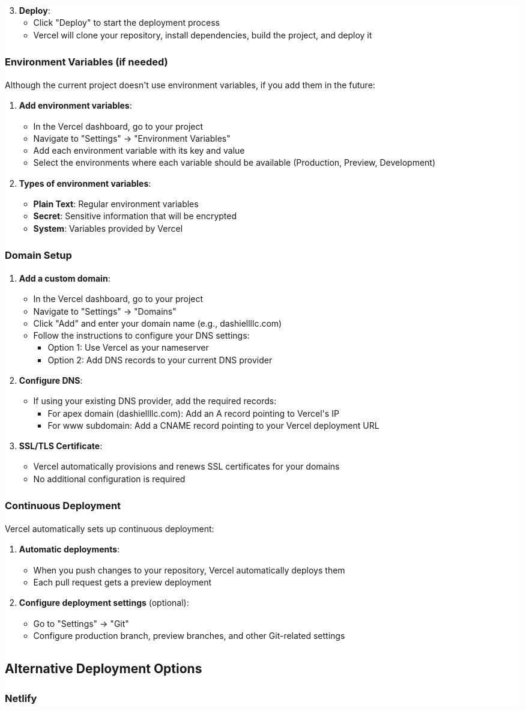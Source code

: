 3. **Deploy**:
   - Click "Deploy" to start the deployment process
   - Vercel will clone your repository, install dependencies, build the project, and deploy it

### Environment Variables (if needed)

Although the current project doesn't use environment variables, if you add them in the future:

1. **Add environment variables**:
   - In the Vercel dashboard, go to your project
   - Navigate to "Settings" → "Environment Variables"
   - Add each environment variable with its key and value
   - Select the environments where each variable should be available (Production, Preview, Development)

2. **Types of environment variables**:
   - **Plain Text**: Regular environment variables
   - **Secret**: Sensitive information that will be encrypted
   - **System**: Variables provided by Vercel

### Domain Setup

1. **Add a custom domain**:
   - In the Vercel dashboard, go to your project
   - Navigate to "Settings" → "Domains"
   - Click "Add" and enter your domain name (e.g., dashiellllc.com)
   - Follow the instructions to configure your DNS settings:
     - Option 1: Use Vercel as your nameserver
     - Option 2: Add DNS records to your current DNS provider

2. **Configure DNS**:
   - If using your existing DNS provider, add the required records:
     - For apex domain (dashiellllc.com): Add an A record pointing to Vercel's IP
     - For www subdomain: Add a CNAME record pointing to your Vercel deployment URL

3. **SSL/TLS Certificate**:
   - Vercel automatically provisions and renews SSL certificates for your domains
   - No additional configuration is required

### Continuous Deployment

Vercel automatically sets up continuous deployment:

1. **Automatic deployments**:
   - When you push changes to your repository, Vercel automatically deploys them
   - Each pull request gets a preview deployment

2. **Configure deployment settings** (optional):
   - Go to "Settings" → "Git"
   - Configure production branch, preview branches, and other Git-related settings

## Alternative Deployment Options

### Netlify
